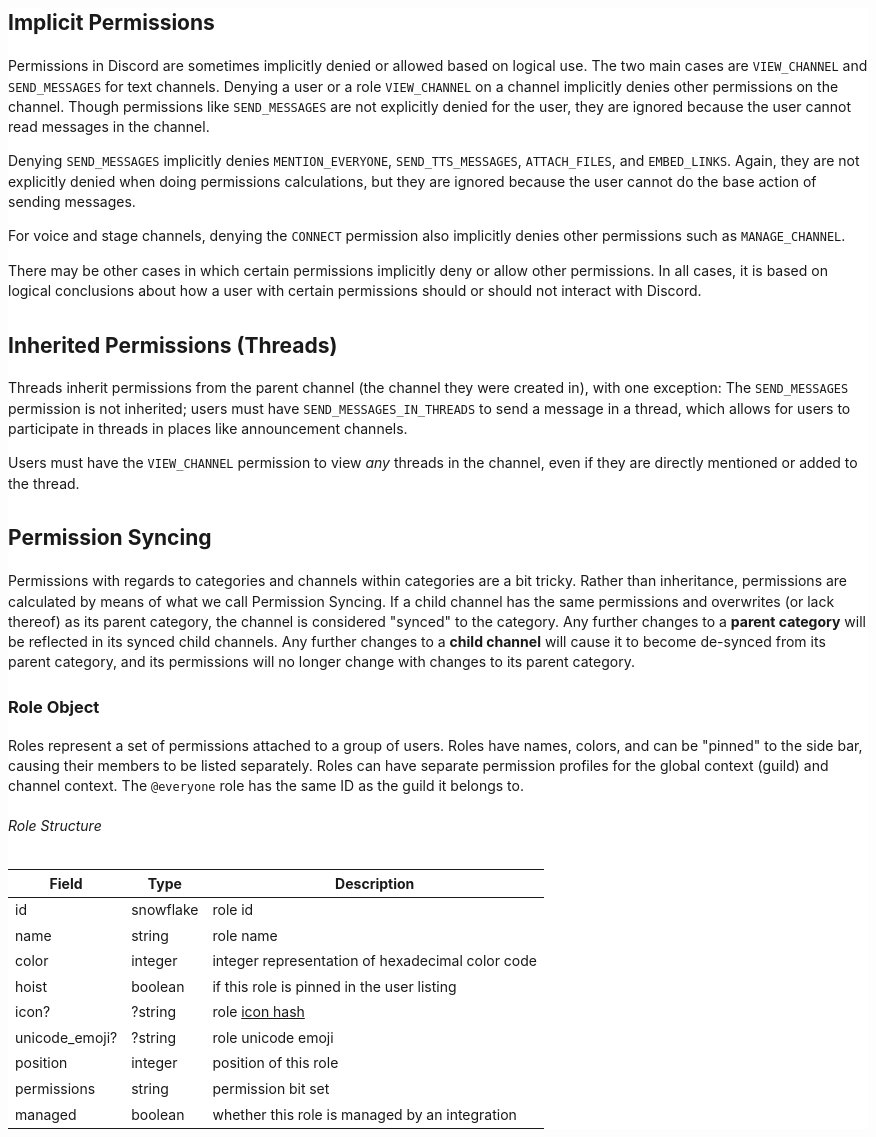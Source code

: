 ## Implicit Permissions

Permissions in Discord are sometimes implicitly denied or allowed based on logical use. The two main cases are `VIEW_CHANNEL` and `SEND_MESSAGES` for text channels. Denying a user or a role `VIEW_CHANNEL` on a channel implicitly denies other permissions on the channel. Though permissions like `SEND_MESSAGES` are not explicitly denied for the user, they are ignored because the user cannot read messages in the channel.

Denying `SEND_MESSAGES` implicitly denies `MENTION_EVERYONE`, `SEND_TTS_MESSAGES`, `ATTACH_FILES`, and `EMBED_LINKS`. Again, they are not explicitly denied when doing permissions calculations, but they are ignored because the user cannot do the base action of sending messages.

For voice and stage channels, denying the `CONNECT` permission also implicitly denies other permissions such as `MANAGE_CHANNEL`.

There may be other cases in which certain permissions implicitly deny or allow other permissions. In all cases, it is based on logical conclusions about how a user with certain permissions should or should not interact with Discord.

## Inherited Permissions (Threads)

Threads inherit permissions from the parent channel (the channel they were created in), with one exception: The `SEND_MESSAGES` permission is not inherited; users must have `SEND_MESSAGES_IN_THREADS` to send a message in a thread, which allows for users to participate in threads in places like announcement channels.

Users must have the `VIEW_CHANNEL` permission to view _any_ threads in the channel, even if they are directly mentioned or added to the thread.

## Permission Syncing

Permissions with regards to categories and channels within categories are a bit tricky. Rather than inheritance, permissions are calculated by means of what we call Permission Syncing. If a child channel has the same permissions and overwrites (or lack thereof) as its parent category, the channel is considered "synced" to the category. Any further changes to a **parent category** will be reflected in its synced child channels. Any further changes to a **child channel** will cause it to become de-synced from its parent category, and its permissions will no longer change with changes to its parent category.

### Role Object

Roles represent a set of permissions attached to a group of users. Roles have names, colors, and can be "pinned" to the side bar, causing their members to be listed separately. Roles can have separate permission profiles for the global context (guild) and channel context. The `@everyone` role has the same ID as the guild it belongs to.

###### Role Structure

| Field          | Type                                                                         | Description                                       |
| -------------- | ---------------------------------------------------------------------------- | ------------------------------------------------- |
| id             | snowflake                                                                    | role id                                           |
| name           | string                                                                       | role name                                         |
| color          | integer                                                                      | integer representation of hexadecimal color code  |
| hoist          | boolean                                                                      | if this role is pinned in the user listing        |
| icon?          | ?string                                                                      | role [icon hash](#DOCS_REFERENCE/image-formatting)|
| unicode_emoji? | ?string                                                                      | role unicode emoji                                |
| position       | integer                                                                      | position of this role                             |
| permissions    | string                                                                       | permission bit set                                |
| managed        | boolean                                                                      | whether this role is managed by an integration    |